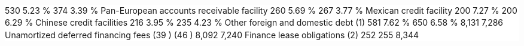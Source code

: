 <td>530</td>
<td>5.23 %</td>
<td>374</td>
<td>3.39 %</td>
</tr>
<tr>
<td>Pan-European accounts receivable facility</td>
<td>260</td>
<td>5.69 %</td>
<td>267</td>
<td>3.77 %</td>
</tr>
<tr>
<td>Mexican credit facility</td>
<td>200</td>
<td>7.27 %</td>
<td>200</td>
<td>6.29 %</td>
</tr>
<tr>
<td>Chinese credit facilities</td>
<td>216</td>
<td>3.95 %</td>
<td>235</td>
<td>4.23 %</td>
</tr>
<tr>
<td>Other foreign and domestic debt (1)</td>
<td>581</td>
<td>7.62 %</td>
<td>650</td>
<td>6.58 %</td>
</tr>
<tr>
<td></td>
<td>8,131</td>
<td></td>
<td>7,286</td>
<td></td>
</tr>
<tr>
<td>Unamortized deferred financing fees</td>
<td>(39 )</td>
<td></td>
<td>(46 )</td>
<td></td>
</tr>
<tr>
<td></td>
<td>8,092</td>
<td></td>
<td>7,240</td>
<td></td>
</tr>
<tr>
<td>Finance lease obligations (2)</td>
<td>252</td>
<td></td>
<td>255</td>
<td></td>
</tr>
<tr>
<td></td>
<td>8,344</td>